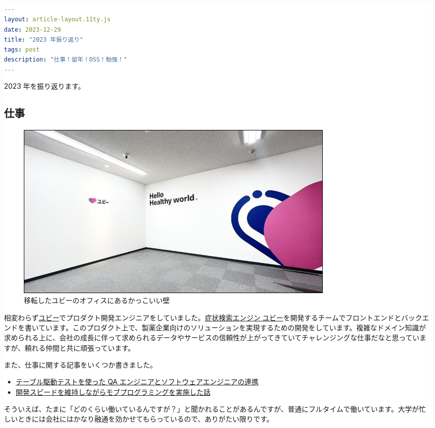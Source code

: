 ```yaml
---
layout: article-layout.11ty.js
date: 2023-12-29
title: "2023 年振り返り"
tags: post
description: "仕事！留年！OSS！勉強！"
---
```


2023 年を振り返ります。

## 仕事

<figure>
<img style="border: 1px solid black" src="/img/ubie-office.jpg" width="600" width="330" alt="">
<figcaption>移転したユビーのオフィスにあるかっこいい壁</figcaption>
</figure>

相変わらず[ユビー](https://ubie.life)でプロダクト開発エンジニアをしていました。[症状検索エンジン ユビー](https://ubie.app)を開発するチームでフロントエンドとバックエンドを書いています。このプロダクト上で、製薬企業向けのソリューションを実現するための開発をしています。複雑なドメイン知識が求められる上に、会社の成長に伴って求められるデータやサービスの信頼性が上がってきていてチャレンジングな仕事だなと思っていますが、頼れる仲間と共に頑張っています。

また、仕事に関する記事をいくつか書きました。

- [テーブル駆動テストを使った QA エンジニアとソフトウェアエンジニアの連携](https://zenn.dev/ubie_dev/articles/29519ac15c4256)
- [開発スピードを維持しながらモブプログラミングを実施した話](https://zenn.dev/ubie_dev/articles/5054492f0eea8d)

そういえば、たまに「どのくらい働いているんですが？」と聞かれることがあるんですが、普通にフルタイムで働いています。大学が忙しいときには会社にはかなり融通を効かせてもらっているので、ありがたい限りです。
